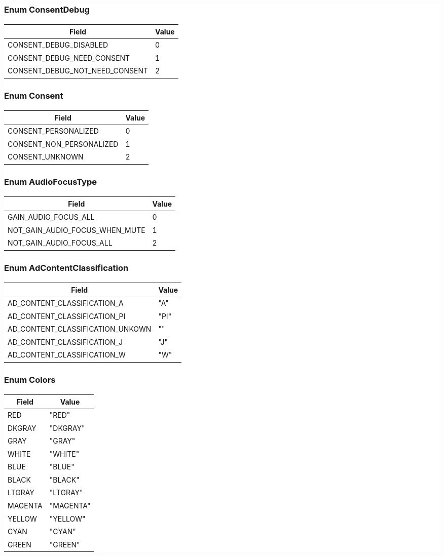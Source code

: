 ### Enum ConsentDebug
|Field|Value|
|---|---|
|CONSENT_DEBUG_DISABLED|0|
|CONSENT_DEBUG_NEED_CONSENT|1|
|CONSENT_DEBUG_NOT_NEED_CONSENT|2|

### Enum Consent
|Field|Value|
|---|---|
|CONSENT_PERSONALIZED|0|
|CONSENT_NON_PERSONALIZED|1|
|CONSENT_UNKNOWN|2|

### Enum AudioFocusType
|Field|Value|
|---|---|
|GAIN_AUDIO_FOCUS_ALL|0|
|NOT_GAIN_AUDIO_FOCUS_WHEN_MUTE|1|
|NOT_GAIN_AUDIO_FOCUS_ALL|2|

### Enum AdContentClassification
|Field|Value|
|---|---|
|AD_CONTENT_CLASSIFICATION_A|"A"|
|AD_CONTENT_CLASSIFICATION_PI|"PI"|
|AD_CONTENT_CLASSIFICATION_UNKOWN|""|
|AD_CONTENT_CLASSIFICATION_J|"J"|
|AD_CONTENT_CLASSIFICATION_W|"W"|

### Enum Colors
|Field|Value|
|---|---|
|RED|"RED"|
|DKGRAY|"DKGRAY"|
|GRAY|"GRAY"|
|WHITE|"WHITE"|
|BLUE|"BLUE"|
|BLACK|"BLACK"|
|LTGRAY|"LTGRAY"|
|MAGENTA|"MAGENTA"|
|YELLOW|"YELLOW"|
|CYAN|"CYAN"|
|GREEN|"GREEN"|